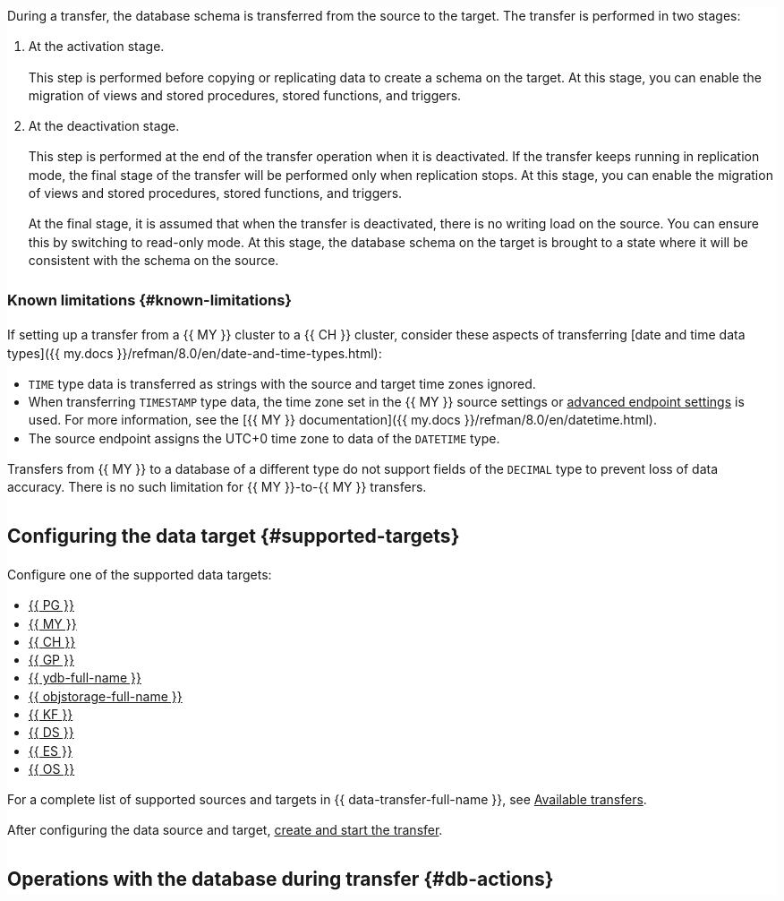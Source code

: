 During a transfer, the database schema is transferred from the source to the target. The transfer is performed in two stages:

1. At the activation stage.

    This step is performed before copying or replicating data to create a schema on the target. At this stage, you can enable the migration of views and stored procedures, stored functions, and triggers.

1. At the deactivation stage.

    This step is performed at the end of the transfer operation when it is deactivated. If the transfer keeps running in replication mode, the final stage of the transfer will be performed only when replication stops. At this stage, you can enable the migration of views and stored procedures, stored functions, and triggers.

    At the final stage, it is assumed that when the transfer is deactivated, there is no writing load on the source. You can ensure this by switching to read-only mode. At this stage, the database schema on the target is brought to a state where it will be consistent with the schema on the source.

### Known limitations {#known-limitations}

If setting up a transfer from a {{ MY }} cluster to a {{ CH }} cluster, consider these aspects of transferring [date and time data types]({{ my.docs }}/refman/8.0/en/date-and-time-types.html):

* `TIME` type data is transferred as strings with the source and target time zones ignored.
* When transferring `TIMESTAMP` type data, the time zone set in the {{ MY }} source settings or [advanced endpoint settings](#additional-settings) is used. For more information, see the [{{ MY }} documentation]({{ my.docs }}/refman/8.0/en/datetime.html).
* The source endpoint assigns the UTC+0 time zone to data of the `DATETIME` type.

Transfers from {{ MY }} to a database of a different type do not support fields of the `DECIMAL` type to prevent loss of data accuracy. There is no such limitation for {{ MY }}-to-{{ MY }} transfers.

## Configuring the data target {#supported-targets}

Configure one of the supported data targets:

* [{{ PG }}](../target/postgresql.md)
* [{{ MY }}](../target/mysql.md)
* [{{ CH }}](../target/clickhouse.md)
* [{{ GP }}](../target/greenplum.md)
* [{{ ydb-full-name }}](../target/yandex-database.md)
* [{{ objstorage-full-name }}](../target/object-storage.md)
* [{{ KF }}](../target/kafka.md)
* [{{ DS }}](../target/data-streams.md)
* [{{ ES }}](../target/elasticsearch.md)
* [{{ OS }}](../target/opensearch.md)

For a complete list of supported sources and targets in {{ data-transfer-full-name }}, see [Available transfers](../../../transfer-matrix.md).

After configuring the data source and target, [create and start the transfer](../../transfer.md#create).

## Operations with the database during transfer {#db-actions}
